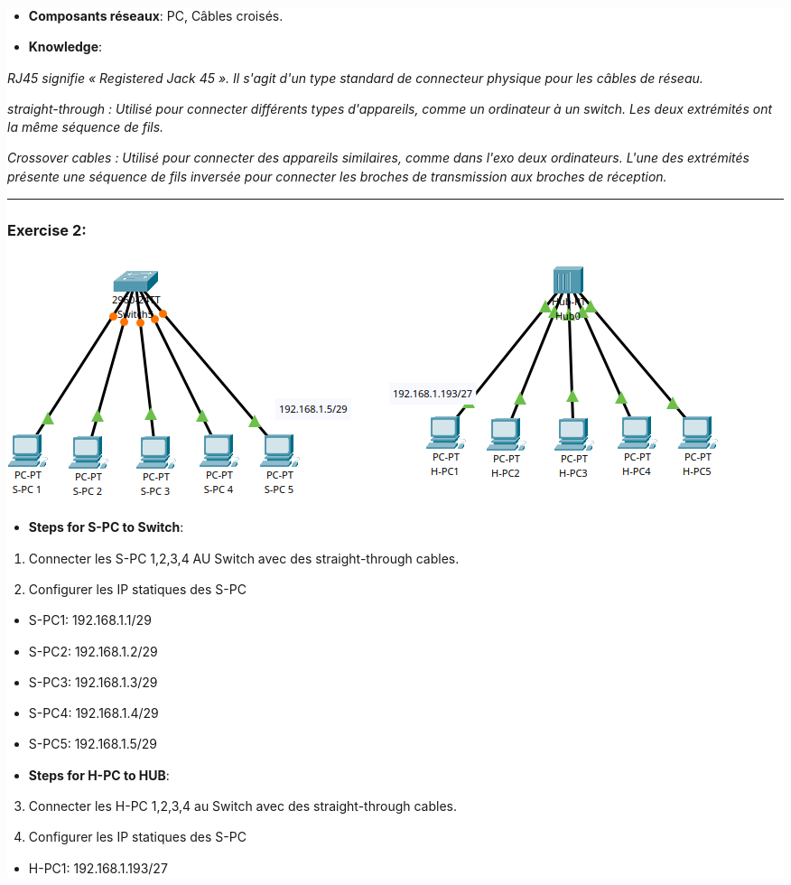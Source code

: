 - **Composants réseaux**: PC, Câbles croisés.

- **Knowledge**:

*RJ45 signifie « Registered Jack 45 ». Il s'agit d'un type standard de connecteur physique pour les câbles de réseau.*

*straight-through : Utilisé pour connecter différents types d'appareils, comme un ordinateur à un switch. Les deux extrémités ont la même séquence de fils.*

*Crossover cables : Utilisé pour connecter des appareils similaires, comme dans l'exo deux ordinateurs. L'une des extrémités présente une séquence de fils inversée pour connecter les broches de transmission aux broches de réception.* 
  

---
### Exercise 2:

![exo2](./screenshots/exo2.png)

- **Steps for S-PC to Switch**:

1. Connecter les S-PC 1,2,3,4 AU Switch avec des straight-through cables.

2. Configurer les IP statiques des S-PC

- S-PC1: 192.168.1.1/29

- S-PC2: 192.168.1.2/29

- S-PC3: 192.168.1.3/29

- S-PC4: 192.168.1.4/29

- S-PC5: 192.168.1.5/29


- **Steps for H-PC to HUB**:

3. Connecter les H-PC 1,2,3,4 au Switch avec des straight-through cables.

4. Configurer les IP statiques des S-PC

- H-PC1: 192.168.1.193/27
